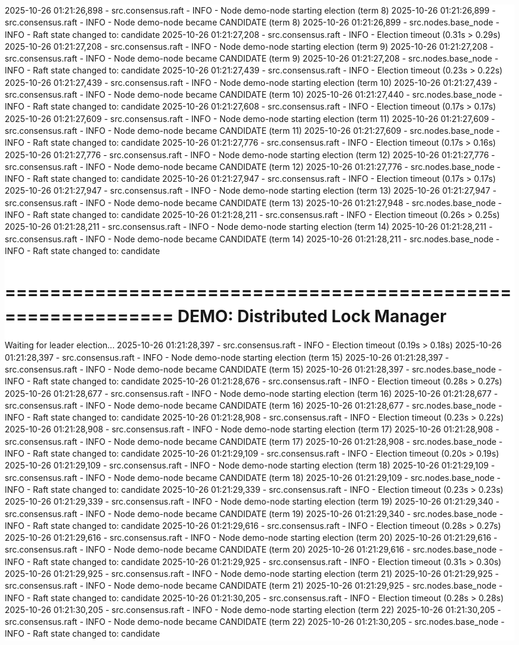 2025-10-26 01:21:26,898 - src.consensus.raft - INFO - Node demo-node starting election (term 8)
2025-10-26 01:21:26,899 - src.consensus.raft - INFO - Node demo-node became CANDIDATE (term 8)
2025-10-26 01:21:26,899 - src.nodes.base_node - INFO - Raft state changed to: candidate
2025-10-26 01:21:27,208 - src.consensus.raft - INFO - Election timeout (0.31s > 0.29s)
2025-10-26 01:21:27,208 - src.consensus.raft - INFO - Node demo-node starting election (term 9)
2025-10-26 01:21:27,208 - src.consensus.raft - INFO - Node demo-node became CANDIDATE (term 9)
2025-10-26 01:21:27,208 - src.nodes.base_node - INFO - Raft state changed to: candidate
2025-10-26 01:21:27,439 - src.consensus.raft - INFO - Election timeout (0.23s > 0.22s)
2025-10-26 01:21:27,439 - src.consensus.raft - INFO - Node demo-node starting election (term 10)
2025-10-26 01:21:27,439 - src.consensus.raft - INFO - Node demo-node became CANDIDATE (term 10)
2025-10-26 01:21:27,440 - src.nodes.base_node - INFO - Raft state changed to: candidate
2025-10-26 01:21:27,608 - src.consensus.raft - INFO - Election timeout (0.17s > 0.17s)
2025-10-26 01:21:27,609 - src.consensus.raft - INFO - Node demo-node starting election (term 11)
2025-10-26 01:21:27,609 - src.consensus.raft - INFO - Node demo-node became CANDIDATE (term 11)
2025-10-26 01:21:27,609 - src.nodes.base_node - INFO - Raft state changed to: candidate
2025-10-26 01:21:27,776 - src.consensus.raft - INFO - Election timeout (0.17s > 0.16s)
2025-10-26 01:21:27,776 - src.consensus.raft - INFO - Node demo-node starting election (term 12)
2025-10-26 01:21:27,776 - src.consensus.raft - INFO - Node demo-node became CANDIDATE (term 12)
2025-10-26 01:21:27,776 - src.nodes.base_node - INFO - Raft state changed to: candidate
2025-10-26 01:21:27,947 - src.consensus.raft - INFO - Election timeout (0.17s > 0.17s)
2025-10-26 01:21:27,947 - src.consensus.raft - INFO - Node demo-node starting election (term 13)
2025-10-26 01:21:27,947 - src.consensus.raft - INFO - Node demo-node became CANDIDATE (term 13)
2025-10-26 01:21:27,948 - src.nodes.base_node - INFO - Raft state changed to: candidate
2025-10-26 01:21:28,211 - src.consensus.raft - INFO - Election timeout (0.26s > 0.25s)
2025-10-26 01:21:28,211 - src.consensus.raft - INFO - Node demo-node starting election (term 14)
2025-10-26 01:21:28,211 - src.consensus.raft - INFO - Node demo-node became CANDIDATE (term 14)
2025-10-26 01:21:28,211 - src.nodes.base_node - INFO - Raft state changed to: candidate

============================================================
DEMO: Distributed Lock Manager
============================================================
Waiting for leader election...
2025-10-26 01:21:28,397 - src.consensus.raft - INFO - Election timeout (0.19s > 0.18s)
2025-10-26 01:21:28,397 - src.consensus.raft - INFO - Node demo-node starting election (term 15)
2025-10-26 01:21:28,397 - src.consensus.raft - INFO - Node demo-node became CANDIDATE (term 15)
2025-10-26 01:21:28,397 - src.nodes.base_node - INFO - Raft state changed to: candidate
2025-10-26 01:21:28,676 - src.consensus.raft - INFO - Election timeout (0.28s > 0.27s)
2025-10-26 01:21:28,677 - src.consensus.raft - INFO - Node demo-node starting election (term 16)
2025-10-26 01:21:28,677 - src.consensus.raft - INFO - Node demo-node became CANDIDATE (term 16)
2025-10-26 01:21:28,677 - src.nodes.base_node - INFO - Raft state changed to: candidate
2025-10-26 01:21:28,908 - src.consensus.raft - INFO - Election timeout (0.23s > 0.22s)
2025-10-26 01:21:28,908 - src.consensus.raft - INFO - Node demo-node starting election (term 17)
2025-10-26 01:21:28,908 - src.consensus.raft - INFO - Node demo-node became CANDIDATE (term 17)
2025-10-26 01:21:28,908 - src.nodes.base_node - INFO - Raft state changed to: candidate
2025-10-26 01:21:29,109 - src.consensus.raft - INFO - Election timeout (0.20s > 0.19s)
2025-10-26 01:21:29,109 - src.consensus.raft - INFO - Node demo-node starting election (term 18)
2025-10-26 01:21:29,109 - src.consensus.raft - INFO - Node demo-node became CANDIDATE (term 18)
2025-10-26 01:21:29,109 - src.nodes.base_node - INFO - Raft state changed to: candidate
2025-10-26 01:21:29,339 - src.consensus.raft - INFO - Election timeout (0.23s > 0.23s)
2025-10-26 01:21:29,339 - src.consensus.raft - INFO - Node demo-node starting election (term 19)
2025-10-26 01:21:29,340 - src.consensus.raft - INFO - Node demo-node became CANDIDATE (term 19)
2025-10-26 01:21:29,340 - src.nodes.base_node - INFO - Raft state changed to: candidate
2025-10-26 01:21:29,616 - src.consensus.raft - INFO - Election timeout (0.28s > 0.27s)
2025-10-26 01:21:29,616 - src.consensus.raft - INFO - Node demo-node starting election (term 20)
2025-10-26 01:21:29,616 - src.consensus.raft - INFO - Node demo-node became CANDIDATE (term 20)
2025-10-26 01:21:29,616 - src.nodes.base_node - INFO - Raft state changed to: candidate
2025-10-26 01:21:29,925 - src.consensus.raft - INFO - Election timeout (0.31s > 0.30s)
2025-10-26 01:21:29,925 - src.consensus.raft - INFO - Node demo-node starting election (term 21)
2025-10-26 01:21:29,925 - src.consensus.raft - INFO - Node demo-node became CANDIDATE (term 21)
2025-10-26 01:21:29,925 - src.nodes.base_node - INFO - Raft state changed to: candidate
2025-10-26 01:21:30,205 - src.consensus.raft - INFO - Election timeout (0.28s > 0.28s)
2025-10-26 01:21:30,205 - src.consensus.raft - INFO - Node demo-node starting election (term 22)
2025-10-26 01:21:30,205 - src.consensus.raft - INFO - Node demo-node became CANDIDATE (term 22)
2025-10-26 01:21:30,205 - src.nodes.base_node - INFO - Raft state changed to: candidate